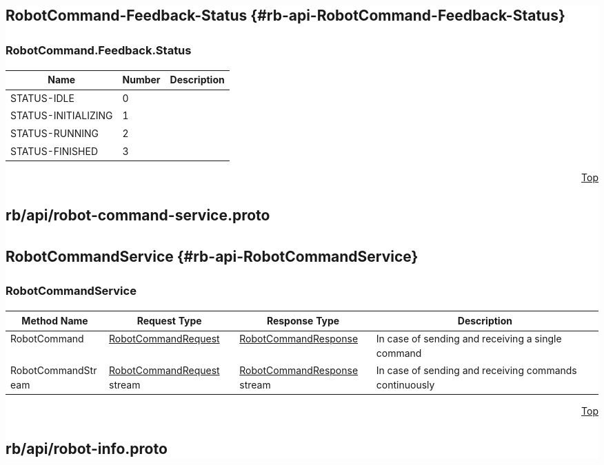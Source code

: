 

## RobotCommand-Feedback-Status {#rb-api-RobotCommand-Feedback-Status}

### RobotCommand.Feedback.Status


| Name | Number | Description |
| ---- | ------ | ----------- |
| STATUS-IDLE | 0 |  |
| STATUS-INITIALIZING | 1 |  |
| STATUS-RUNNING | 2 |  |
| STATUS-FINISHED | 3 |  |


 

 

 



<a name="rb-api-robot-command-service-proto"></a>
<p align="right"><a href="#top">Top</a></p>

## rb/api/robot-command-service.proto


 

 

 


## RobotCommandService {#rb-api-RobotCommandService}

### RobotCommandService


| Method Name | Request Type | Response Type | Description |
| ----------- | ------------ | ------------- | ------------|
| RobotCommand | [RobotCommandRequest](#rb-api-RobotCommandRequest) | [RobotCommandResponse](#rb-api-RobotCommandResponse) | In case of sending and receiving a single command |
| RobotCommandStream | [RobotCommandRequest](#rb-api-RobotCommandRequest) stream | [RobotCommandResponse](#rb-api-RobotCommandResponse) stream | In case of sending and receiving commands continuously |

 



<a name="rb-api-robot-info-proto"></a>
<p align="right"><a href="#top">Top</a></p>

## rb/api/robot-info.proto

